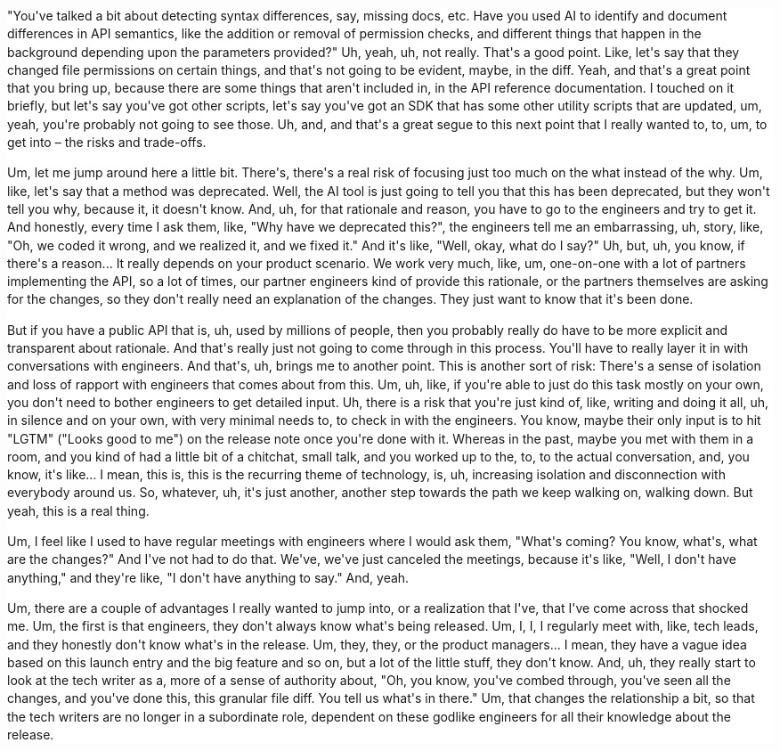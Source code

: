 "You've talked a bit about detecting syntax differences, say, missing docs, etc. Have you used AI to identify and document differences in API semantics, like the addition or removal of permission checks, and different things that happen in the background depending upon the parameters provided?" Uh, yeah, uh, not really. That's a good point. Like, let's say that they changed file permissions on certain things, and that's not going to be evident, maybe, in the diff. Yeah, and that's a great point that you bring up, because there are some things that aren't included in, in the API reference documentation. I touched on it briefly, but let's say you've got other scripts, let's say you've got an SDK that has some other utility scripts that are updated, um, yeah, you're probably not going to see those. Uh, and, and that's a great segue to this next point that I really wanted to, to, um, to get into – the risks and trade-offs.

Um, let me jump around here a little bit. There's, there's a real risk of focusing just too much on the what instead of the why. Um, like, let's say that a method was deprecated. Well, the AI tool is just going to tell you that this has been deprecated, but they won't tell you why, because it, it doesn't know. And, uh, for that rationale and reason, you have to go to the engineers and try to get it. And honestly, every time I ask them, like, "Why have we deprecated this?", the engineers tell me an embarrassing, uh, story, like, "Oh, we coded it wrong, and we realized it, and we fixed it." And it's like, "Well, okay, what do I say?" Uh, but, uh, you know, if there's a reason... It really depends on your product scenario. We work very much, like, um, one-on-one with a lot of partners implementing the API, so a lot of times, our partner engineers kind of provide this rationale, or the partners themselves are asking for the changes, so they don't really need an explanation of the changes. They just want to know that it's been done.

But if you have a public API that is, uh, used by millions of people, then you probably really do have to be more explicit and transparent about rationale. And that's really just not going to come through in this process. You'll have to really layer it in with conversations with engineers. And that's, uh, brings me to another point. This is another sort of risk: There's a sense of isolation and loss of rapport with engineers that comes about from this. Um, uh, like, if you're able to just do this task mostly on your own, you don't need to bother engineers to get detailed input. Uh, there is a risk that you're just kind of, like, writing and doing it all, uh, in silence and on your own, with very minimal needs to, to check in with the engineers. You know, maybe their only input is to hit "LGTM" ("Looks good to me") on the release note once you're done with it. Whereas in the past, maybe you met with them in a room, and you kind of had a little bit of a chitchat, small talk, and you worked up to the, to, to the actual conversation, and, you know, it's like... I mean, this is, this is the recurring theme of technology, is, uh, increasing isolation and disconnection with everybody around us. So, whatever, uh, it's just another, another step towards the path we keep walking on, walking down. But yeah, this is a real thing.

Um, I feel like I used to have regular meetings with engineers where I would ask them, "What's coming? You know, what's, what are the changes?" And I've not had to do that. We've, we've just canceled the meetings, because it's like, "Well, I don't have anything," and they're like, "I don't have anything to say." And, yeah.

Um, there are a couple of advantages I really wanted to jump into, or a realization that I've, that I've come across that shocked me. Um, the first is that engineers, they don't always know what's being released. Um, I, I, I regularly meet with, like, tech leads, and they honestly don't know what's in the release. Um, they, they, or the product managers... I mean, they have a vague idea based on this launch entry and the big feature and so on, but a lot of the little stuff, they don't know. And, uh, they really start to look at the tech writer as a, more of a sense of authority about, "Oh, you know, you've combed through, you've seen all the changes, and you've done this, this granular file diff. You tell us what's in there." Um, that changes the relationship a bit, so that the tech writers are no longer in a subordinate role, dependent on these godlike engineers for all their knowledge about the release.
